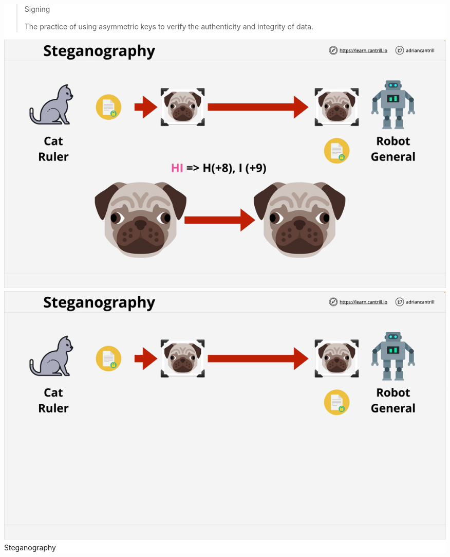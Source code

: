 > Signing
>
> The practice of using asymmetric keys to verify the authenticity and integrity of data.

![Alt text](<images/Screenshot 2023-09-29 at 14.17.37 - Encryption_101_-_PART2__learn.cantrill.io_and_1_mo.png>)
![Alt text](<images/Screenshot 2023-09-29 at 14.17.11 - Encryption_101_-_PART2__learn.cantrill.io_and_1_mo.png>)
Steganography
